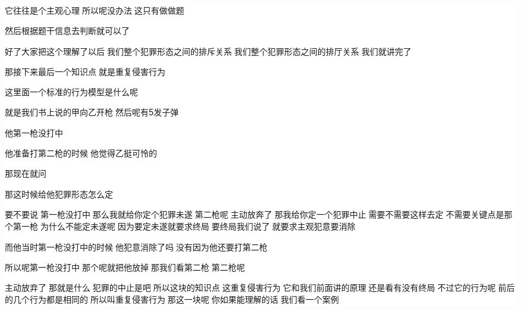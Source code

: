 它往往是个主观心理
所以呢没办法
这只有做做题

然后根据题干信息去判断就可以了

好了大家把这个理解了以后
我们整个犯罪形态之间的排斥关系
我们整个犯罪形态之间的排厅关系
我们就讲完了

那接下来最后一个知识点
就是重复侵害行为

这里面一个标准的行为模型是什么呢

就是我们书上说的甲向乙开枪
然后呢有5发子弹

他第一枪没打中

他准备打第二枪的时候
他觉得乙挺可怜的

那现在就问

那这时候给他犯罪形态怎么定

要不要说
第一枪没打中
那么我就给你定个犯罪未遂
第二枪呢
主动放奔了
那我给你定一个犯罪中止
需要不需要这样去定
不需要关键点是那个第一枪
为什么不能定未遂呢
因为要定未遂就要求终局
要终局我们说了
就要求主观犯意要消除

而他当时第一枪没打中的时候
他犯意消除了吗
没有因为他还要打第二枪

所以呢第一枪没打中
那个呢就把他放掉
那我们看第二枪
第二枪呢

主动放弃了
那就是什么
犯罪的中止是吧
所以这块的知识点
这重复侵害行为
它和我们前面讲的原理
还是看有没有终局
不过它的行为呢
前后的几个行为都是相同的
所以叫重复侵害行为
那这一块呢
你如果能理解的话
我们看一个案例

